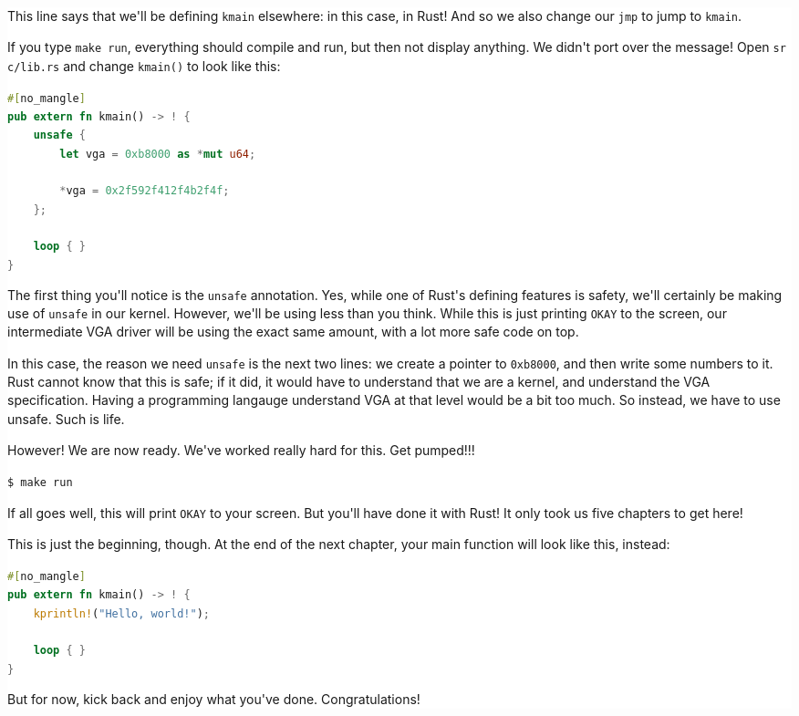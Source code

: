 This line says that we'll be defining `kmain` elsewhere: in this case, in Rust!
And so we also change our `jmp` to jump to `kmain`.

If you type `make run`, everything should compile and run, but then not display
anything. We didn't port over the message! Open `src/lib.rs` and change `kmain()`
to look like this:

```rust
#[no_mangle]
pub extern fn kmain() -> ! {
    unsafe {
        let vga = 0xb8000 as *mut u64;

        *vga = 0x2f592f412f4b2f4f;
    };

    loop { }
}
```

The first thing you'll notice is the `unsafe` annotation. Yes, while one of
Rust's defining features is safety, we'll certainly be making use of `unsafe`
in our kernel. However, we'll be using less than you think. While this is just
printing `OKAY` to the screen, our intermediate VGA driver will be using the
exact same amount, with a lot more safe code on top.

In this case, the reason we need `unsafe` is the next two lines: we create a
pointer to `0xb8000`, and then write some numbers to it. Rust cannot know that
this is safe; if it did, it would have to understand that we are a kernel,
and understand the VGA specification. Having a programming langauge understand
VGA at that level would be a bit too much. So instead, we have to use unsafe.
Such is life.

However! We are now ready. We've worked really hard for this. Get pumped!!!

```bash
$ make run
```

If all goes well, this will print `OKAY` to your screen. But you'll have done
it with Rust! It only took us five chapters to get here!

This is just the beginning, though. At the end of the next chapter, your
main function will look like this, instead:

```rust
#[no_mangle]
pub extern fn kmain() -> ! {
    kprintln!("Hello, world!");

    loop { }
}
```

But for now, kick back and enjoy what you've done. Congratulations!


[hosts and targets]: book/setup.html#Hosts%20&%20Targets
[a fork of libcore]: http://github.com/intermezzos/libcore
[official book]: http://doc.rust-lang.org/book